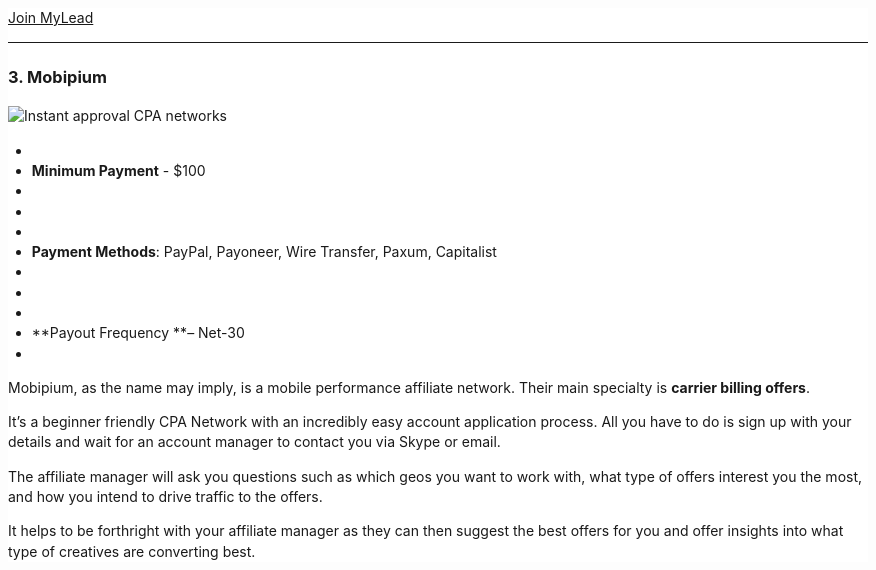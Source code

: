 





[Join MyLead](https://mahinge.com/loves/mylead/)







---





### 3. Mobipium





![Instant approval CPA networks](./images/wp-content-uploads-2022-07-instant-approval-CPA-networks-1024x470.jpg)





- 
- **Minimum Payment** - \$100
- 
-
- 
- **Payment Methods**: PayPal, Payoneer, Wire Transfer, Paxum, Capitalist
- 
-
- 
- **Payout Frequency **– Net-30
- 





Mobipium, as the name may imply, is a mobile performance affiliate network. Their main specialty is **carrier billing offers**.





It’s a beginner friendly CPA Network with an incredibly easy account application process. All you have to do is sign up with your details and wait for an account manager to contact you via Skype or email.





The affiliate manager will ask you questions such as which geos you want to work with, what type of offers interest you the most, and how you intend to drive traffic to the offers.





It helps to be forthright with your affiliate manager as they can then suggest the best offers for you and offer insights into what type of creatives are converting best.

